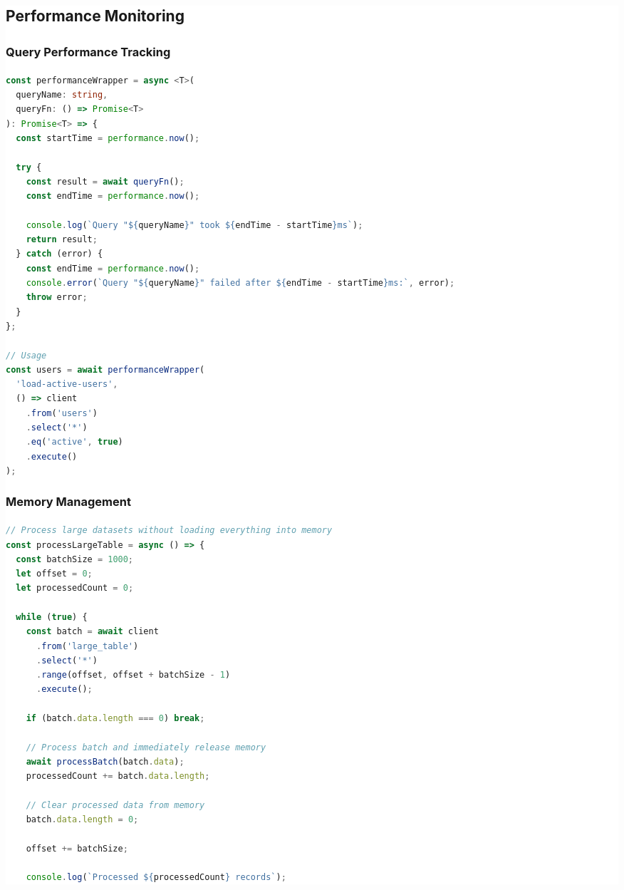 ## Performance Monitoring

### Query Performance Tracking

```typescript
const performanceWrapper = async <T>(
  queryName: string,
  queryFn: () => Promise<T>
): Promise<T> => {
  const startTime = performance.now();
  
  try {
    const result = await queryFn();
    const endTime = performance.now();
    
    console.log(`Query "${queryName}" took ${endTime - startTime}ms`);
    return result;
  } catch (error) {
    const endTime = performance.now();
    console.error(`Query "${queryName}" failed after ${endTime - startTime}ms:`, error);
    throw error;
  }
};

// Usage
const users = await performanceWrapper(
  'load-active-users',
  () => client
    .from('users')
    .select('*')
    .eq('active', true)
    .execute()
);
```

### Memory Management

```typescript
// Process large datasets without loading everything into memory
const processLargeTable = async () => {
  const batchSize = 1000;
  let offset = 0;
  let processedCount = 0;

  while (true) {
    const batch = await client
      .from('large_table')
      .select('*')
      .range(offset, offset + batchSize - 1)
      .execute();

    if (batch.data.length === 0) break;

    // Process batch and immediately release memory
    await processBatch(batch.data);
    processedCount += batch.data.length;
    
    // Clear processed data from memory
    batch.data.length = 0;
    
    offset += batchSize;
    
    console.log(`Processed ${processedCount} records`);
```